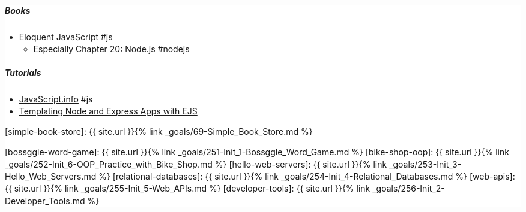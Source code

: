 ##### Books

- [Eloquent JavaScript](http://eloquentjavascript.net) #js
  - Especially [Chapter 20: Node.js](http://eloquentjavascript.net/20_node.html) #nodejs

##### Tutorials

- [JavaScript.info](https://javascript.info/) #js
- [Templating Node and Express Apps with EJS][blog-ejs-express]

[simple-book-store]: {{ site.url }}{% link _goals/69-Simple_Book_Store.md %}

[bossggle-word-game]: {{ site.url }}{% link _goals/251-Init_1-Bossggle_Word_Game.md %}
[bike-shop-oop]: {{ site.url }}{% link _goals/252-Init_6-OOP_Practice_with_Bike_Shop.md %}
[hello-web-servers]: {{ site.url }}{% link _goals/253-Init_3-Hello_Web_Servers.md %}
[relational-databases]: {{ site.url }}{% link _goals/254-Init_4-Relational_Databases.md %}
[web-apis]: {{ site.url }}{% link _goals/255-Init_5-Web_APIs.md %}
[developer-tools]: {{ site.url }}{% link _goals/256-Init_2-Developer_Tools.md %}

[express]: https://expressjs.com/
[express-guide]: https://expressjs.com/en/guide/routing.html
[ejs]: http://ejs.co/
[blog-ejs-express]: https://coligo.io/templating-node-and-express-apps-with-ejs/
[bootstrap]: http://getbootstrap.com/
[pure-css]: https://purecss.io/

[array-filter]: https://developer.mozilla.org/en-US/docs/Web/JavaScript/Reference/Global_Objects/Array/filter?v=control

[mock-json-data]: https://gist.github.com/learnersguild-dev/b90f65bba83d589e788b5a2b4ccfc1cb

[mdn-localstorage]: https://developer.mozilla.org/en-US/docs/Web/API/Window/localStorage

[mit-license]: https://opensource.org/licenses/MIT
